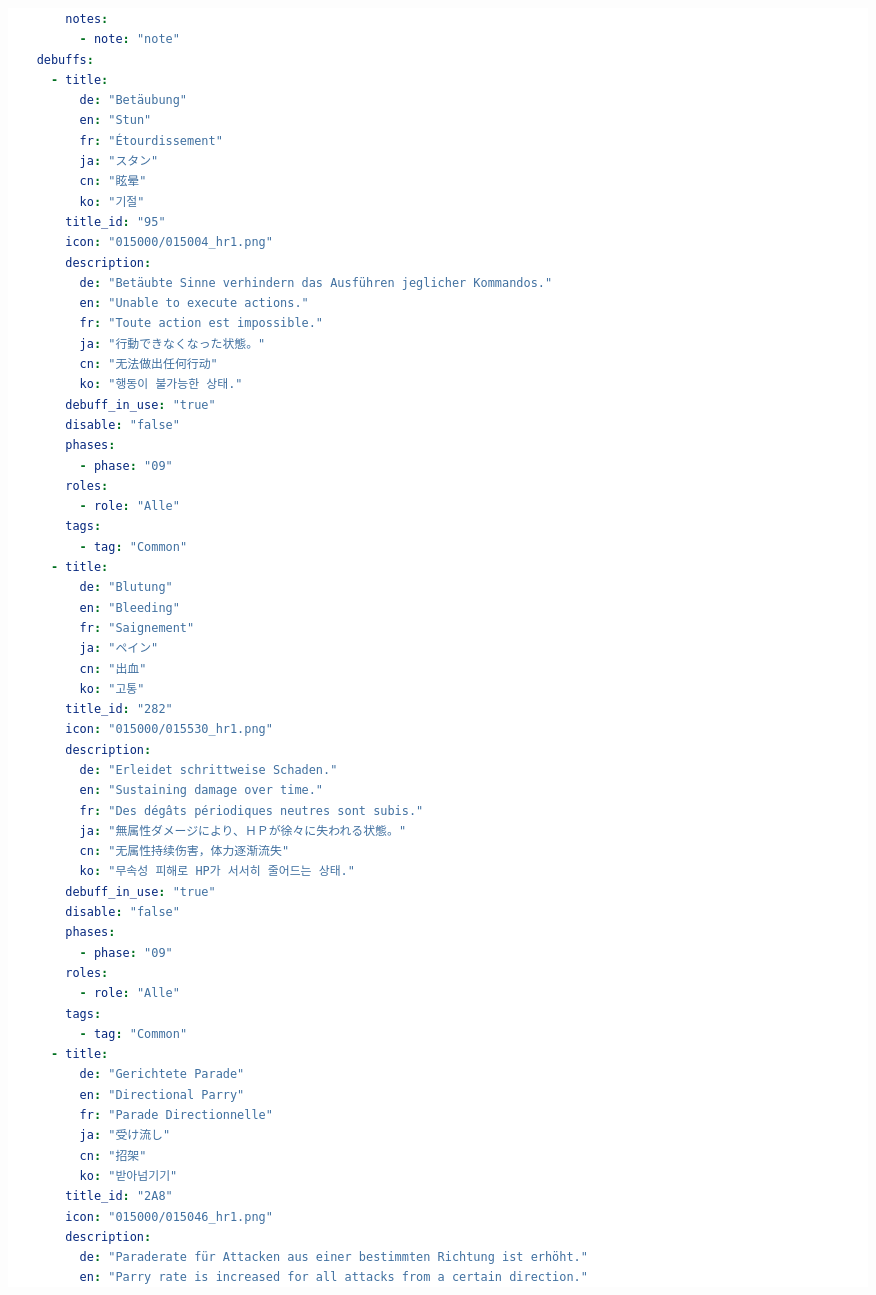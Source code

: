 ```yaml
        notes:
          - note: "note"
    debuffs:
      - title:
          de: "Betäubung"
          en: "Stun"
          fr: "Étourdissement"
          ja: "スタン"
          cn: "眩晕"
          ko: "기절"
        title_id: "95"
        icon: "015000/015004_hr1.png"
        description:
          de: "Betäubte Sinne verhindern das Ausführen jeglicher Kommandos."
          en: "Unable to execute actions."
          fr: "Toute action est impossible."
          ja: "行動できなくなった状態。"
          cn: "无法做出任何行动"
          ko: "행동이 불가능한 상태."
        debuff_in_use: "true"
        disable: "false"
        phases:
          - phase: "09"
        roles:
          - role: "Alle"
        tags:
          - tag: "Common"
      - title:
          de: "Blutung"
          en: "Bleeding"
          fr: "Saignement"
          ja: "ペイン"
          cn: "出血"
          ko: "고통"
        title_id: "282"
        icon: "015000/015530_hr1.png"
        description:
          de: "Erleidet schrittweise Schaden."
          en: "Sustaining damage over time."
          fr: "Des dégâts périodiques neutres sont subis."
          ja: "無属性ダメージにより、ＨＰが徐々に失われる状態。"
          cn: "无属性持续伤害，体力逐渐流失"
          ko: "무속성 피해로 HP가 서서히 줄어드는 상태."
        debuff_in_use: "true"
        disable: "false"
        phases:
          - phase: "09"
        roles:
          - role: "Alle"
        tags:
          - tag: "Common"
      - title:
          de: "Gerichtete Parade"
          en: "Directional Parry"
          fr: "Parade Directionnelle"
          ja: "受け流し"
          cn: "招架"
          ko: "받아넘기기"
        title_id: "2A8"
        icon: "015000/015046_hr1.png"
        description:
          de: "Paraderate für Attacken aus einer bestimmten Richtung ist erhöht."
          en: "Parry rate is increased for all attacks from a certain direction."
```